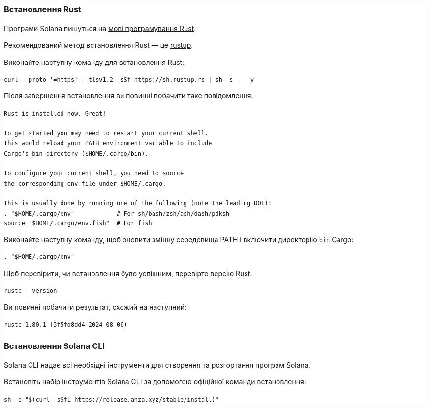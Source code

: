 ### Встановлення Rust

Програми Solana пишуться на [мові програмування Rust](https://www.rust-lang.org/).

Рекомендований метод встановлення Rust — це [rustup](https://www.rust-lang.org/tools/install).

Виконайте наступну команду для встановлення Rust:

```shell
curl --proto '=https' --tlsv1.2 -sSf https://sh.rustup.rs | sh -s -- -y
```

Після завершення встановлення ви повинні побачити таке повідомлення:

<Accordion>
<AccordionItem title="Successful Rust Install Message">

```
Rust is installed now. Great!

To get started you may need to restart your current shell.
This would reload your PATH environment variable to include
Cargo's bin directory ($HOME/.cargo/bin).

To configure your current shell, you need to source
the corresponding env file under $HOME/.cargo.

This is usually done by running one of the following (note the leading DOT):
. "$HOME/.cargo/env"            # For sh/bash/zsh/ash/dash/pdksh
source "$HOME/.cargo/env.fish"  # For fish
```

</AccordionItem>
</Accordion>

Виконайте наступну команду, щоб оновити змінну середовища PATH і включити директорію `bin` Cargo:

```shell
. "$HOME/.cargo/env"
```

Щоб перевірити, чи встановлення було успішним, перевірте версію Rust:

```shell
rustc --version
```

Ви повинні побачити результат, схожий на наступний:

```
rustc 1.80.1 (3f5fd8dd4 2024-08-06)
```

### Встановлення Solana CLI

Solana CLI надає всі необхідні інструменти для створення та розгортання програм Solana.

Встановіть набір інструментів Solana CLI за допомогою офіційної команди встановлення:

```shell
sh -c "$(curl -sSfL https://release.anza.xyz/stable/install)"
```
